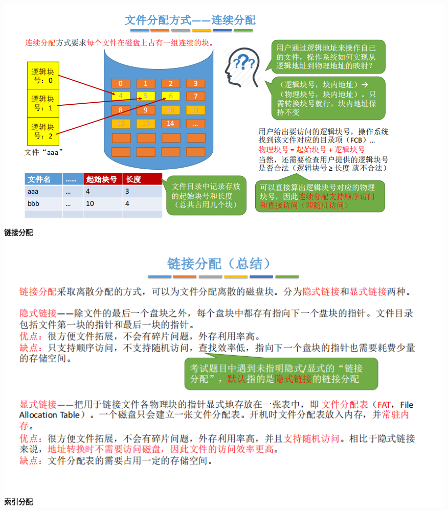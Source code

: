 ![image-20220627215928368](./source/image-20220627215928368.png)

**链接分配**

![image-20220627220452247](./source/image-20220627220452247.png)

**索引分配**

